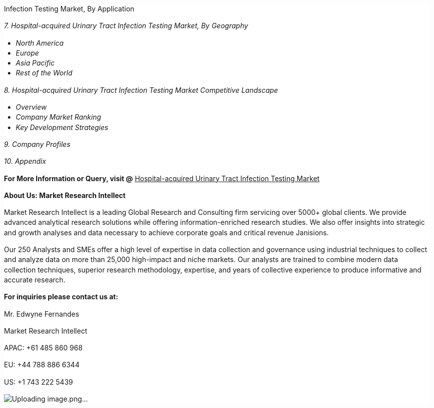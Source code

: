 Infection Testing Market, By Application</span></em></p><p><em><span class="font-[700]">7. Hospital-acquired Urinary Tract Infection Testing Market, By Geography</span></em></p><ul><li><em><span class="">North America</span></em></li><li><em><span class="">Europe</span></em></li><li><em><span class="">Asia Pacific</span></em></li><li><em><span class="">Rest of the World</span></em></li></ul><p><em><span class="font-[700]">8. Hospital-acquired Urinary Tract Infection Testing Market Competitive Landscape</span></em></p><ul><li><em><span class="">Overview</span></em></li><li><em><span class="">Company Market Ranking</span></em></li><li><em><span class="">Key Development Strategies</span></em></li></ul><p><em><span class="font-[700]">9. Company Profiles</span></em></p><p><em><span class="font-[700]">10. Appendix</span></em></p><p><span class="font-[700]"><strong>For More Information or Query, visit&nbsp;@</strong>&nbsp;</span><span class="font-[700]"><a href="https://www.marketresearchintellect.com/product/global-hospital-acquired-urinary-tract-infection-testing-market/?utm_source=Linkedin&utm_medium=841" target="_blank" data-tracking-control-name="article-ssr-frontend-pulse_little-text-block" data-tracking-will-navigate="" data-test-link="">Hospital-acquired Urinary Tract Infection Testing Market</a></span></p><p><strong><span class="font-[700]">About Us: Market Research Intellect</span></strong></p><p><span class="">Market Research Intellect is a leading Global Research and Consulting firm servicing over 5000+ global clients. We provide advanced analytical research solutions while offering information-enriched research studies.&nbsp;</span>We also offer insights into strategic and growth analyses and data necessary to achieve corporate goals and critical revenue Janisions.</p><p><span class="">Our 250 Analysts and SMEs offer a high level of expertise in data collection and governance using industrial techniques to collect and analyze data on more than 25,000 high-impact and niche markets. Our analysts are trained to combine modern data collection techniques, superior research methodology, expertise, and years of collective experience to produce informative and accurate research.</span></p><p><strong>For inquiries please contact us at:</strong></p><p>Mr. Edwyne Fernandes</p><p>Market Research Intellect</p><p>APAC: +61 485 860 968</p><p>EU: +44 788 886 6344</p><p>US: +1 743 222 5439</p>
![Uploading image.png…]()
